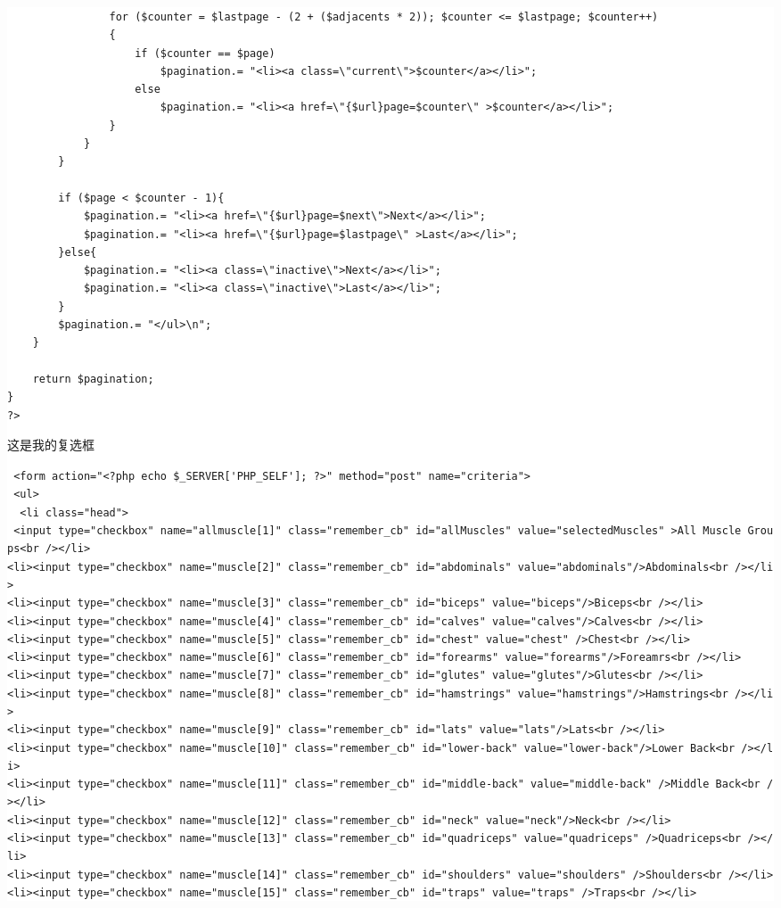 ```
                for ($counter = $lastpage - (2 + ($adjacents * 2)); $counter <= $lastpage; $counter++)
                {
                    if ($counter == $page)
                        $pagination.= "<li><a class=\"current\">$counter</a></li>";
                    else
                        $pagination.= "<li><a href=\"{$url}page=$counter\" >$counter</a></li>";                 
                }
            }
        }

        if ($page < $counter - 1){ 
            $pagination.= "<li><a href=\"{$url}page=$next\">Next</a></li>";
            $pagination.= "<li><a href=\"{$url}page=$lastpage\" >Last</a></li>";
        }else{
            $pagination.= "<li><a class=\"inactive\">Next</a></li>";
            $pagination.= "<li><a class=\"inactive\">Last</a></li>";
        }
        $pagination.= "</ul>\n";        
    }

    return $pagination;
} 
?> 
```

这是我的复选框

```
 <form action="<?php echo $_SERVER['PHP_SELF']; ?>" method="post" name="criteria">
 <ul>
  <li class="head">
 <input type="checkbox" name="allmuscle[1]" class="remember_cb" id="allMuscles" value="selectedMuscles" >All Muscle Groups<br /></li>
<li><input type="checkbox" name="muscle[2]" class="remember_cb" id="abdominals" value="abdominals"/>Abdominals<br /></li>
<li><input type="checkbox" name="muscle[3]" class="remember_cb" id="biceps" value="biceps"/>Biceps<br /></li>
<li><input type="checkbox" name="muscle[4]" class="remember_cb" id="calves" value="calves"/>Calves<br /></li>
<li><input type="checkbox" name="muscle[5]" class="remember_cb" id="chest" value="chest" />Chest<br /></li>
<li><input type="checkbox" name="muscle[6]" class="remember_cb" id="forearms" value="forearms"/>Foreamrs<br /></li>
<li><input type="checkbox" name="muscle[7]" class="remember_cb" id="glutes" value="glutes"/>Glutes<br /></li>
<li><input type="checkbox" name="muscle[8]" class="remember_cb" id="hamstrings" value="hamstrings"/>Hamstrings<br /></li>
<li><input type="checkbox" name="muscle[9]" class="remember_cb" id="lats" value="lats"/>Lats<br /></li>
<li><input type="checkbox" name="muscle[10]" class="remember_cb" id="lower-back" value="lower-back"/>Lower Back<br /></li>
<li><input type="checkbox" name="muscle[11]" class="remember_cb" id="middle-back" value="middle-back" />Middle Back<br /></li>
<li><input type="checkbox" name="muscle[12]" class="remember_cb" id="neck" value="neck"/>Neck<br /></li>
<li><input type="checkbox" name="muscle[13]" class="remember_cb" id="quadriceps" value="quadriceps" />Quadriceps<br /></li>
<li><input type="checkbox" name="muscle[14]" class="remember_cb" id="shoulders" value="shoulders" />Shoulders<br /></li>
<li><input type="checkbox" name="muscle[15]" class="remember_cb" id="traps" value="traps" />Traps<br /></li>
```